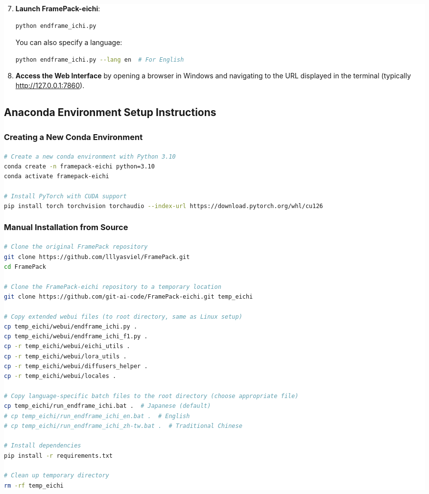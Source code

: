    ```bash
   ```

7. **Launch FramePack-eichi**:
   ```bash
   python endframe_ichi.py
   ```

   You can also specify a language:
   ```bash
   python endframe_ichi.py --lang en  # For English
   ```

8. **Access the Web Interface** by opening a browser in Windows and navigating to the URL displayed in the terminal (typically http://127.0.0.1:7860).

## Anaconda Environment Setup Instructions

### Creating a New Conda Environment

```bash
# Create a new conda environment with Python 3.10
conda create -n framepack-eichi python=3.10
conda activate framepack-eichi

# Install PyTorch with CUDA support
pip install torch torchvision torchaudio --index-url https://download.pytorch.org/whl/cu126
```

### Manual Installation from Source

```bash
# Clone the original FramePack repository
git clone https://github.com/lllyasviel/FramePack.git
cd FramePack

# Clone the FramePack-eichi repository to a temporary location
git clone https://github.com/git-ai-code/FramePack-eichi.git temp_eichi

# Copy extended webui files (to root directory, same as Linux setup)
cp temp_eichi/webui/endframe_ichi.py .
cp temp_eichi/webui/endframe_ichi_f1.py .
cp -r temp_eichi/webui/eichi_utils .
cp -r temp_eichi/webui/lora_utils .
cp -r temp_eichi/webui/diffusers_helper .
cp -r temp_eichi/webui/locales .

# Copy language-specific batch files to the root directory (choose appropriate file)
cp temp_eichi/run_endframe_ichi.bat .  # Japanese (default)
# cp temp_eichi/run_endframe_ichi_en.bat .  # English
# cp temp_eichi/run_endframe_ichi_zh-tw.bat .  # Traditional Chinese

# Install dependencies
pip install -r requirements.txt

# Clean up temporary directory
rm -rf temp_eichi
```
